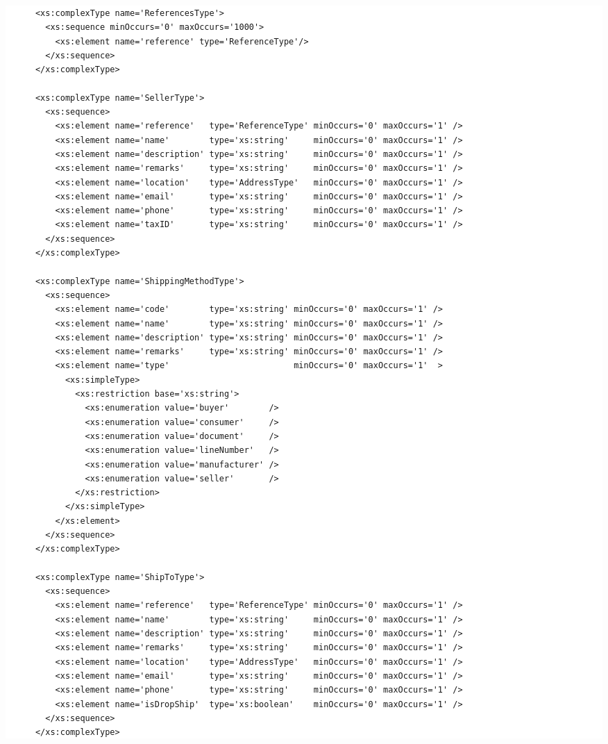           <xs:complexType name='ReferencesType'>
            <xs:sequence minOccurs='0' maxOccurs='1000'>
              <xs:element name='reference' type='ReferenceType'/>
            </xs:sequence>
          </xs:complexType>

          <xs:complexType name='SellerType'>
            <xs:sequence>
              <xs:element name='reference'   type='ReferenceType' minOccurs='0' maxOccurs='1' />
              <xs:element name='name'        type='xs:string'     minOccurs='0' maxOccurs='1' />
              <xs:element name='description' type='xs:string'     minOccurs='0' maxOccurs='1' />
              <xs:element name='remarks'     type='xs:string'     minOccurs='0' maxOccurs='1' />
              <xs:element name='location'    type='AddressType'   minOccurs='0' maxOccurs='1' />
              <xs:element name='email'       type='xs:string'     minOccurs='0' maxOccurs='1' />
              <xs:element name='phone'       type='xs:string'     minOccurs='0' maxOccurs='1' />
              <xs:element name='taxID'       type='xs:string'     minOccurs='0' maxOccurs='1' />
            </xs:sequence>
          </xs:complexType>

          <xs:complexType name='ShippingMethodType'>
            <xs:sequence>
              <xs:element name='code'        type='xs:string' minOccurs='0' maxOccurs='1' />
              <xs:element name='name'        type='xs:string' minOccurs='0' maxOccurs='1' />
              <xs:element name='description' type='xs:string' minOccurs='0' maxOccurs='1' />
              <xs:element name='remarks'     type='xs:string' minOccurs='0' maxOccurs='1' />
              <xs:element name='type'                         minOccurs='0' maxOccurs='1'  >
                <xs:simpleType>
                  <xs:restriction base='xs:string'>
                    <xs:enumeration value='buyer'        />
                    <xs:enumeration value='consumer'     />
                    <xs:enumeration value='document'     />
                    <xs:enumeration value='lineNumber'   />
                    <xs:enumeration value='manufacturer' />
                    <xs:enumeration value='seller'       />
                  </xs:restriction>
                </xs:simpleType>
              </xs:element>
            </xs:sequence>
          </xs:complexType>

          <xs:complexType name='ShipToType'>
            <xs:sequence>
              <xs:element name='reference'   type='ReferenceType' minOccurs='0' maxOccurs='1' />
              <xs:element name='name'        type='xs:string'     minOccurs='0' maxOccurs='1' />
              <xs:element name='description' type='xs:string'     minOccurs='0' maxOccurs='1' />
              <xs:element name='remarks'     type='xs:string'     minOccurs='0' maxOccurs='1' />
              <xs:element name='location'    type='AddressType'   minOccurs='0' maxOccurs='1' />
              <xs:element name='email'       type='xs:string'     minOccurs='0' maxOccurs='1' />
              <xs:element name='phone'       type='xs:string'     minOccurs='0' maxOccurs='1' />
              <xs:element name='isDropShip'  type='xs:boolean'    minOccurs='0' maxOccurs='1' />
            </xs:sequence>
          </xs:complexType>
